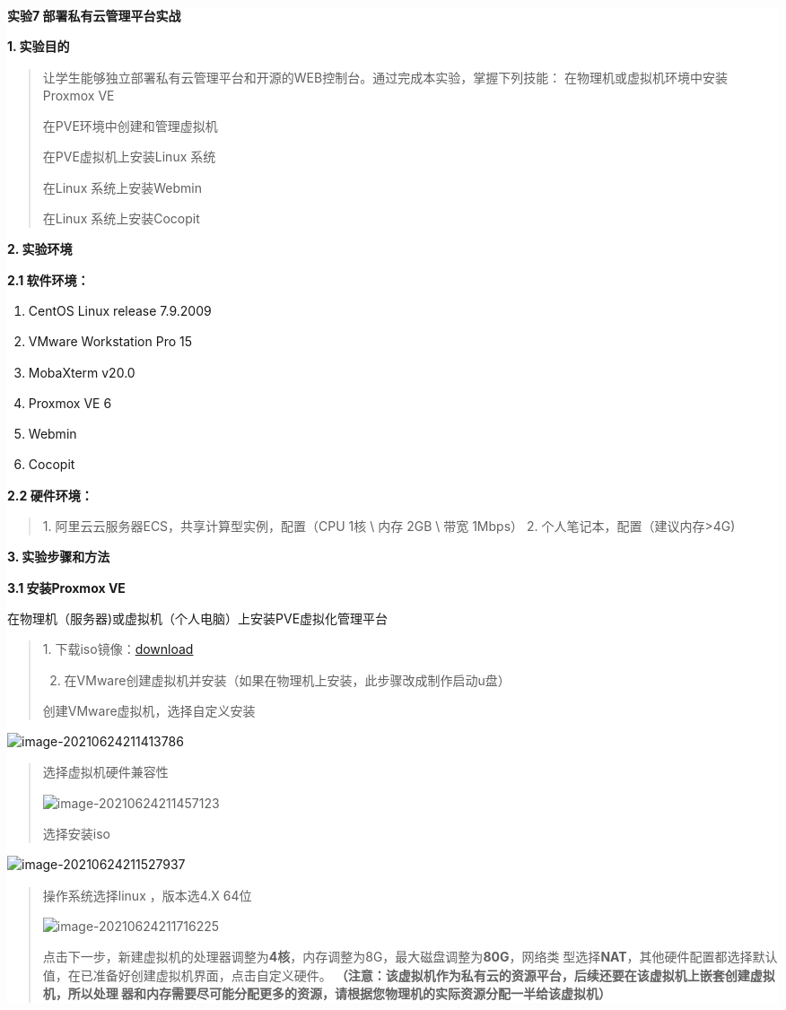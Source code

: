 **实验7 部署私有云管理平台实战**

**1. 实验目的**

> 让学生能够独立部署私有云管理平台和开源的WEB控制台。通过完成本实验，掌握下列技能： 在物理机或虚拟机环境中安装Proxmox VE
>
> 在PVE环境中创建和管理虚拟机
>
> 在PVE虚拟机上安装Linux 系统
>
> 在Linux 系统上安装Webmin
>
> 在Linux 系统上安装Cocopit

**2. 实验环境**

**2.1 软件环境：**

1.  CentOS Linux release 7.9.2009

2.  VMware Workstation Pro 15

3.  MobaXterm v20.0

4.  Proxmox VE 6

5.  Webmin

6.  Cocopit

**2.2 硬件环境：**

> 1\. 阿里云云服务器ECS，共享计算型实例，配置（CPU 1核 \\ 内存 2GB \\ 带宽 1Mbps） 2. 个人笔记本，配置（建议内存\>4G)

**3. 实验步骤和方法**

**3.1 安装Proxmox VE**

在物理机（服务器)或虚拟机（个人电脑）上安装PVE虚拟化管理平台

> 1\. 下载iso镜像：[download](https://www.proxmox.com/en/downloads/category/iso-images-pve)
>
>  2. 在VMware创建虚拟机并安装（如果在物理机上安装，此步骤改成制作启动u盘）
>
> 创建VMware虚拟机，选择自定义安装

![image-20210624211413786](https://gitee.com/Monkeyman520/MonkeyImgURL/raw/master/img/20210624211421.png)

> 选择虚拟机硬件兼容性
>
> ![image-20210624211457123](https://gitee.com/Monkeyman520/MonkeyImgURL/raw/master/img/20210624211457.png)
>
> 选择安装iso

![image-20210624211527937](https://gitee.com/Monkeyman520/MonkeyImgURL/raw/master/img/20210624211528.png)

> 操作系统选择linux ，版本选4.X 64位
>
> ![image-20210624211716225](https://gitee.com/Monkeyman520/MonkeyImgURL/raw/master/img/20210624211716.png)
>
> 点击下一步，新建虚拟机的处理器调整为**4核**，内存调整为8G，最大磁盘调整为**80G**，网络类 型选择**NAT**，其他硬件配置都选择默认值，在已准备好创建虚拟机界面，点击自定义硬件。 **（注意：该虚拟机作为私有云的资源平台，后续还要在该虚拟机上嵌套创建虚拟机，所以处理 器和内存需要尽可能分配更多的资源，请根据您物理机的实际资源分配一半给该虚拟机）**
